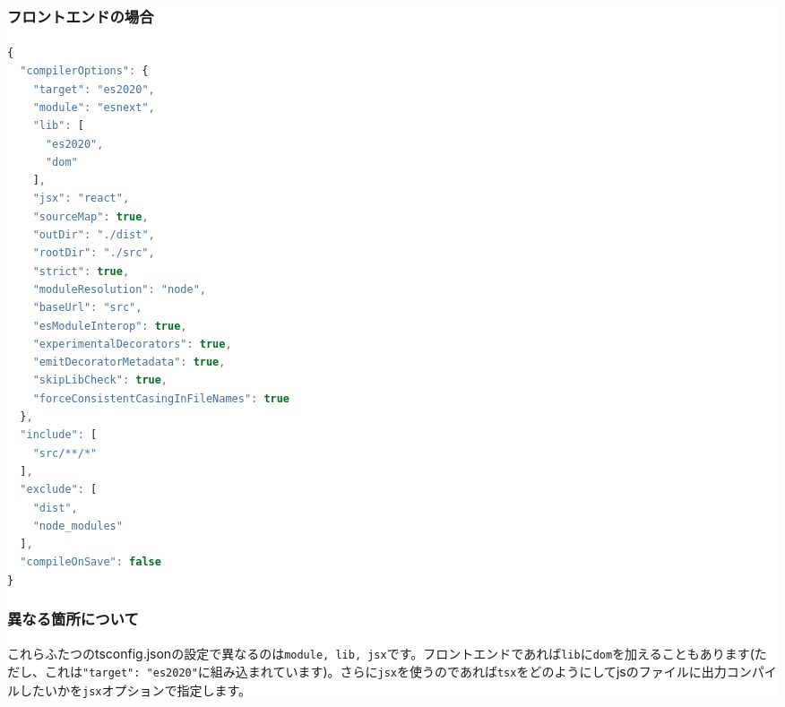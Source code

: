 ### フロントエンドの場合

```javascript
{
  "compilerOptions": {
    "target": "es2020",
    "module": "esnext",
    "lib": [
      "es2020",
      "dom"
    ],
    "jsx": "react",
    "sourceMap": true,
    "outDir": "./dist",
    "rootDir": "./src",
    "strict": true,
    "moduleResolution": "node",
    "baseUrl": "src",
    "esModuleInterop": true,
    "experimentalDecorators": true,
    "emitDecoratorMetadata": true,
    "skipLibCheck": true,
    "forceConsistentCasingInFileNames": true
  },
  "include": [
    "src/**/*"
  ],
  "exclude": [
    "dist",
    "node_modules"
  ],
  "compileOnSave": false
}
```

### 異なる箇所について

これらふたつのtsconfig.jsonの設定で異なるのは`module, lib, jsx`です。フロントエンドであれば`lib`に`dom`を加えることもあります(ただし、これは`"target": "es2020"`に組み込まれています)。さらに`jsx`を使うのであれば`tsx`をどのようにしてjsのファイルに出力コンパイルしたいかを`jsx`オプションで指定します。
